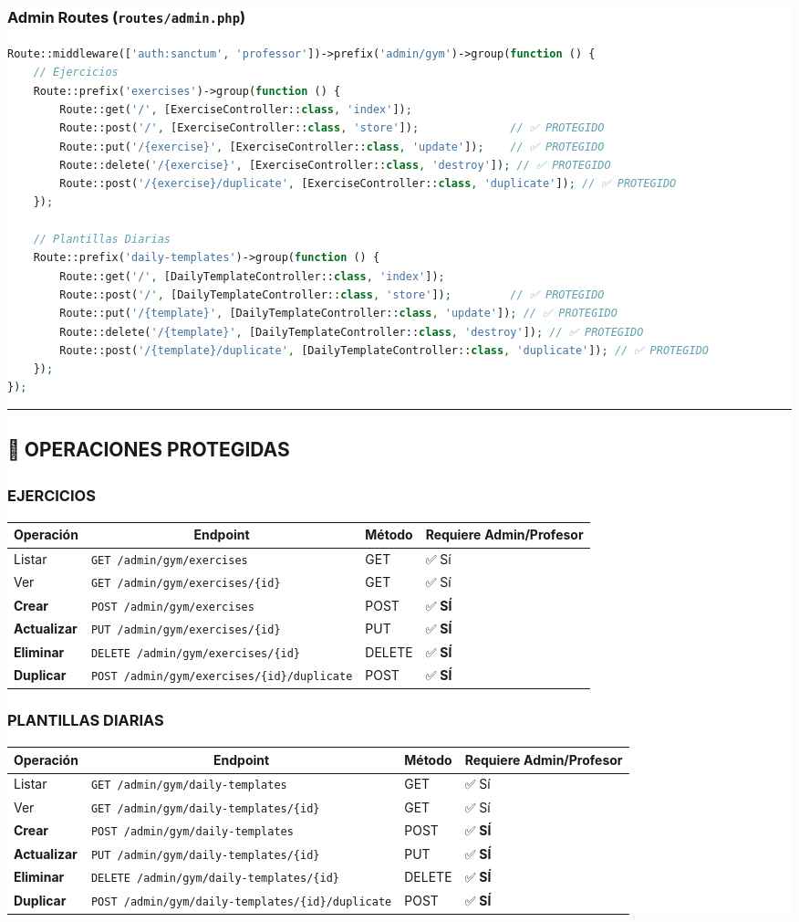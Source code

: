 ### **Admin Routes** (`routes/admin.php`)

```php
Route::middleware(['auth:sanctum', 'professor'])->prefix('admin/gym')->group(function () {
    // Ejercicios
    Route::prefix('exercises')->group(function () {
        Route::get('/', [ExerciseController::class, 'index']);
        Route::post('/', [ExerciseController::class, 'store']);              // ✅ PROTEGIDO
        Route::put('/{exercise}', [ExerciseController::class, 'update']);    // ✅ PROTEGIDO
        Route::delete('/{exercise}', [ExerciseController::class, 'destroy']); // ✅ PROTEGIDO
        Route::post('/{exercise}/duplicate', [ExerciseController::class, 'duplicate']); // ✅ PROTEGIDO
    });
    
    // Plantillas Diarias
    Route::prefix('daily-templates')->group(function () {
        Route::get('/', [DailyTemplateController::class, 'index']);
        Route::post('/', [DailyTemplateController::class, 'store']);         // ✅ PROTEGIDO
        Route::put('/{template}', [DailyTemplateController::class, 'update']); // ✅ PROTEGIDO
        Route::delete('/{template}', [DailyTemplateController::class, 'destroy']); // ✅ PROTEGIDO
        Route::post('/{template}/duplicate', [DailyTemplateController::class, 'duplicate']); // ✅ PROTEGIDO
    });
});
```

---

## 🔐 OPERACIONES PROTEGIDAS

### **EJERCICIOS**

| Operación | Endpoint | Método | Requiere Admin/Profesor |
|-----------|----------|--------|-------------------------|
| Listar | `GET /admin/gym/exercises` | GET | ✅ Sí |
| Ver | `GET /admin/gym/exercises/{id}` | GET | ✅ Sí |
| **Crear** | `POST /admin/gym/exercises` | POST | ✅ **SÍ** |
| **Actualizar** | `PUT /admin/gym/exercises/{id}` | PUT | ✅ **SÍ** |
| **Eliminar** | `DELETE /admin/gym/exercises/{id}` | DELETE | ✅ **SÍ** |
| **Duplicar** | `POST /admin/gym/exercises/{id}/duplicate` | POST | ✅ **SÍ** |

### **PLANTILLAS DIARIAS**

| Operación | Endpoint | Método | Requiere Admin/Profesor |
|-----------|----------|--------|-------------------------|
| Listar | `GET /admin/gym/daily-templates` | GET | ✅ Sí |
| Ver | `GET /admin/gym/daily-templates/{id}` | GET | ✅ Sí |
| **Crear** | `POST /admin/gym/daily-templates` | POST | ✅ **SÍ** |
| **Actualizar** | `PUT /admin/gym/daily-templates/{id}` | PUT | ✅ **SÍ** |
| **Eliminar** | `DELETE /admin/gym/daily-templates/{id}` | DELETE | ✅ **SÍ** |
| **Duplicar** | `POST /admin/gym/daily-templates/{id}/duplicate` | POST | ✅ **SÍ** |
